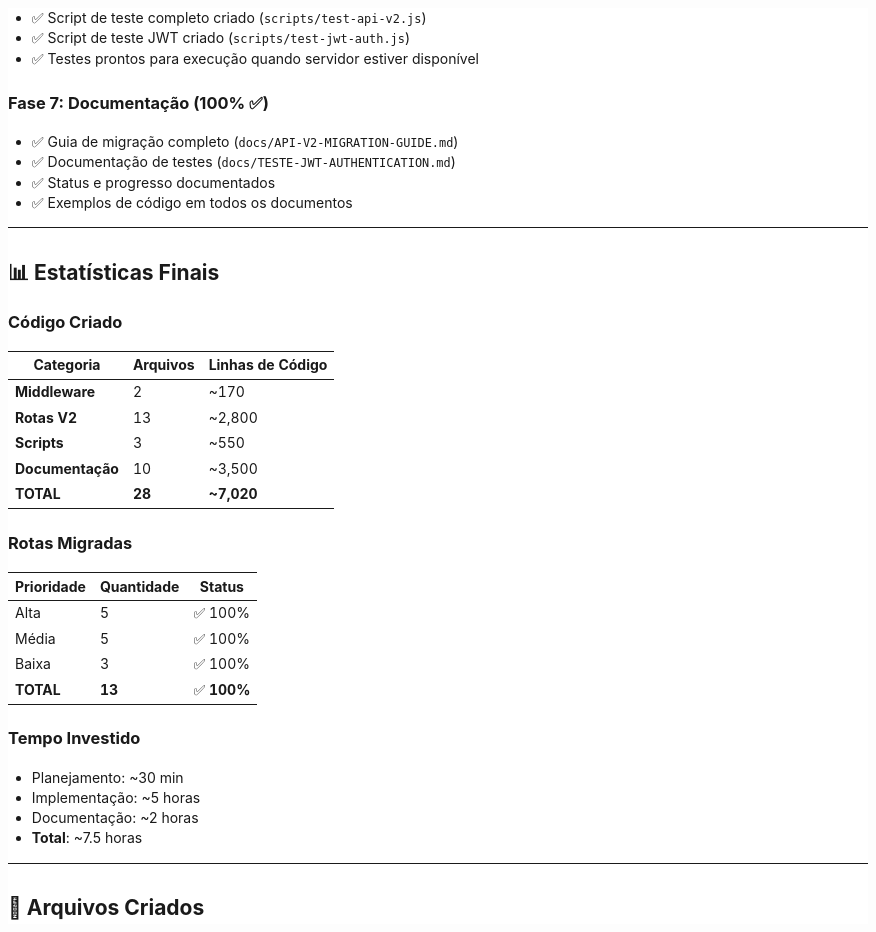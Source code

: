 - ✅ Script de teste completo criado (`scripts/test-api-v2.js`)
- ✅ Script de teste JWT criado (`scripts/test-jwt-auth.js`)
- ✅ Testes prontos para execução quando servidor estiver disponível

### Fase 7: Documentação (100% ✅)

- ✅ Guia de migração completo (`docs/API-V2-MIGRATION-GUIDE.md`)
- ✅ Documentação de testes (`docs/TESTE-JWT-AUTHENTICATION.md`)
- ✅ Status e progresso documentados
- ✅ Exemplos de código em todos os documentos

---

## 📊 Estatísticas Finais

### Código Criado

| Categoria | Arquivos | Linhas de Código |
|-----------|----------|------------------|
| **Middleware** | 2 | ~170 |
| **Rotas V2** | 13 | ~2,800 |
| **Scripts** | 3 | ~550 |
| **Documentação** | 10 | ~3,500 |
| **TOTAL** | **28** | **~7,020** |

### Rotas Migradas

| Prioridade | Quantidade | Status |
|------------|------------|--------|
| Alta | 5 | ✅ 100% |
| Média | 5 | ✅ 100% |
| Baixa | 3 | ✅ 100% |
| **TOTAL** | **13** | ✅ **100%** |

### Tempo Investido

- Planejamento: ~30 min
- Implementação: ~5 horas
- Documentação: ~2 horas
- **Total**: ~7.5 horas

---

## 📁 Arquivos Criados

